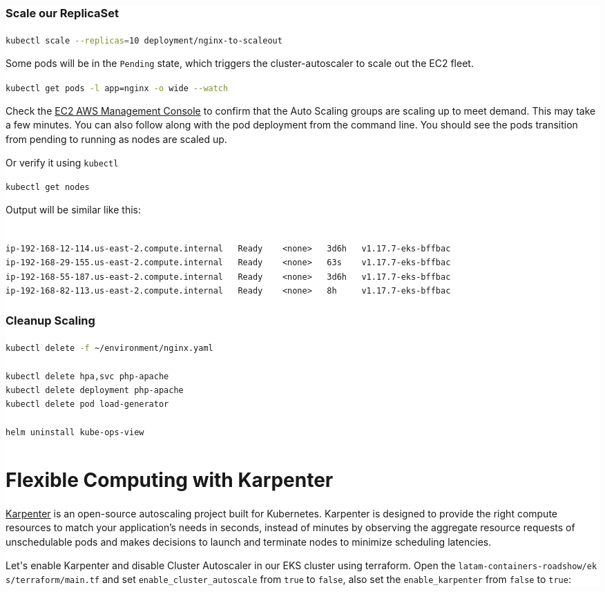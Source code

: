 ### Scale our ReplicaSet

```bash
kubectl scale --replicas=10 deployment/nginx-to-scaleout
```

Some pods will be in the `Pending` state, which triggers the cluster-autoscaler to scale out the EC2 fleet.

```bash
kubectl get pods -l app=nginx -o wide --watch
```

Check the [EC2 AWS Management Console](https://console.aws.amazon.com/ec2/home?#Instances:sort=instanceId) to confirm that the Auto Scaling groups are scaling up to meet demand. This may take a few minutes. You can also follow along with the pod deployment from the command line. You should see the pods transition from pending to running as nodes are scaled up.

Or verify it using `kubectl`

```bash
kubectl get nodes
```

Output will be similar like this:

```output

ip-192-168-12-114.us-east-2.compute.internal   Ready    <none>   3d6h   v1.17.7-eks-bffbac
ip-192-168-29-155.us-east-2.compute.internal   Ready    <none>   63s    v1.17.7-eks-bffbac
ip-192-168-55-187.us-east-2.compute.internal   Ready    <none>   3d6h   v1.17.7-eks-bffbac
ip-192-168-82-113.us-east-2.compute.internal   Ready    <none>   8h     v1.17.7-eks-bffbac
```

### Cleanup Scaling

```bash
kubectl delete -f ~/environment/nginx.yaml

kubectl delete hpa,svc php-apache
kubectl delete deployment php-apache
kubectl delete pod load-generator

helm uninstall kube-ops-view
```

# Flexible Computing with Karpenter

[Karpenter](https://karpenter.sh/) is an open-source autoscaling project built for Kubernetes. Karpenter is designed to provide the right compute resources to match your application’s needs in seconds, instead of minutes by observing the aggregate resource requests of unschedulable pods and makes decisions to launch and terminate nodes to minimize scheduling latencies.

Let's enable Karpenter and disable Cluster Autoscaler in our EKS cluster using terraform. Open the `latam-containers-roadshow/eks/terraform/main.tf` and set `enable_cluster_autoscale` from `true` to `false`, also set the `enable_karpenter` from `false` to `true`:
